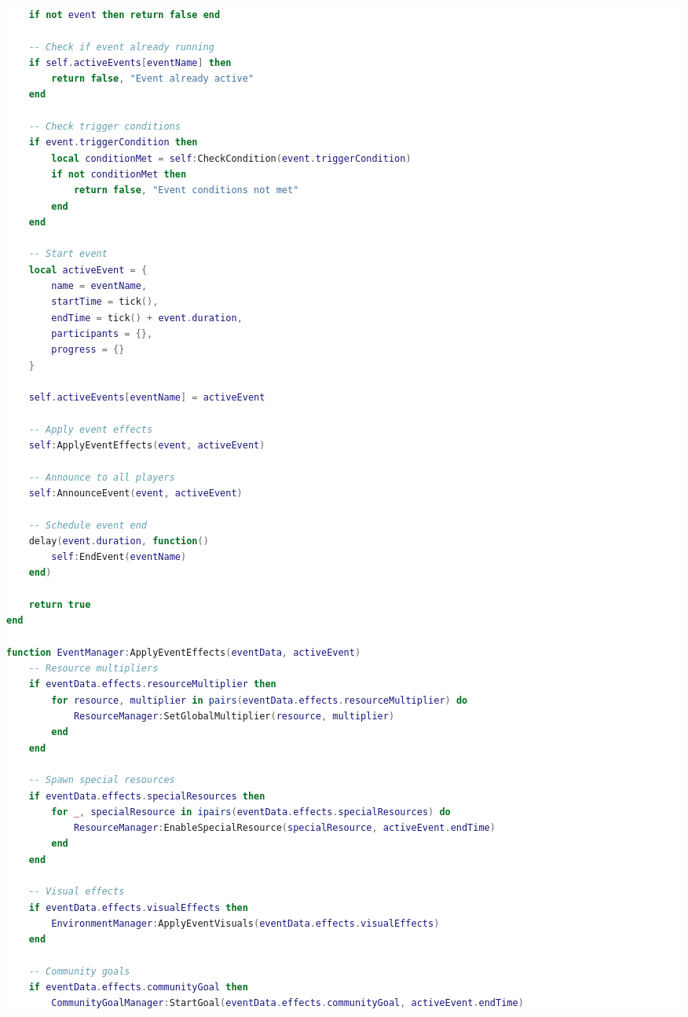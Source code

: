 ```lua
    if not event then return false end
    
    -- Check if event already running
    if self.activeEvents[eventName] then
        return false, "Event already active"
    end
    
    -- Check trigger conditions
    if event.triggerCondition then
        local conditionMet = self:CheckCondition(event.triggerCondition)
        if not conditionMet then
            return false, "Event conditions not met"
        end
    end
    
    -- Start event
    local activeEvent = {
        name = eventName,
        startTime = tick(),
        endTime = tick() + event.duration,
        participants = {},
        progress = {}
    }
    
    self.activeEvents[eventName] = activeEvent
    
    -- Apply event effects
    self:ApplyEventEffects(event, activeEvent)
    
    -- Announce to all players
    self:AnnounceEvent(event, activeEvent)
    
    -- Schedule event end
    delay(event.duration, function()
        self:EndEvent(eventName)
    end)
    
    return true
end

function EventManager:ApplyEventEffects(eventData, activeEvent)
    -- Resource multipliers
    if eventData.effects.resourceMultiplier then
        for resource, multiplier in pairs(eventData.effects.resourceMultiplier) do
            ResourceManager:SetGlobalMultiplier(resource, multiplier)
        end
    end
    
    -- Spawn special resources
    if eventData.effects.specialResources then
        for _, specialResource in ipairs(eventData.effects.specialResources) do
            ResourceManager:EnableSpecialResource(specialResource, activeEvent.endTime)
        end
    end
    
    -- Visual effects
    if eventData.effects.visualEffects then
        EnvironmentManager:ApplyEventVisuals(eventData.effects.visualEffects)
    end
    
    -- Community goals
    if eventData.effects.communityGoal then
        CommunityGoalManager:StartGoal(eventData.effects.communityGoal, activeEvent.endTime)
```